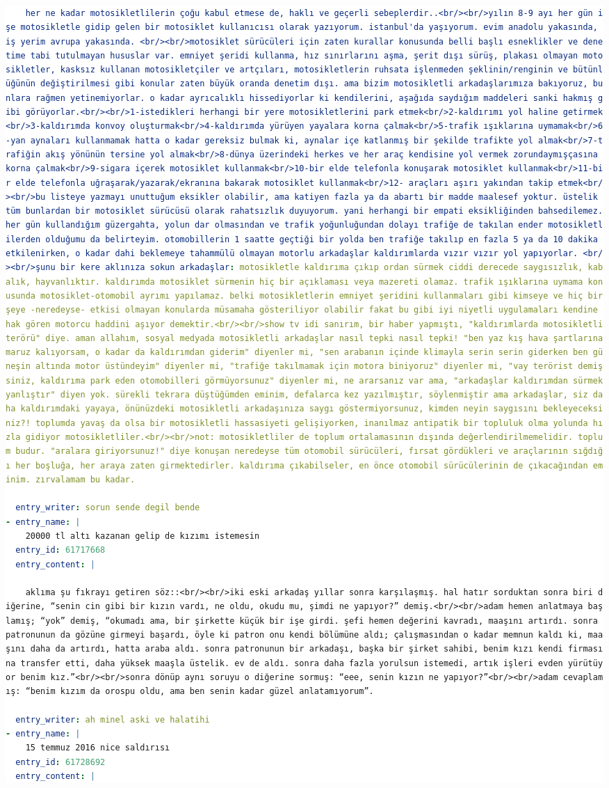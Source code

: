 ```yaml
    her ne kadar motosikletlilerin çoğu kabul etmese de, haklı ve geçerli sebeplerdir..<br/><br/>yılın 8-9 ayı her gün işe motosikletle gidip gelen bir motosiklet kullanıcısı olarak yazıyorum. istanbul'da yaşıyorum. evim anadolu yakasında, iş yerim avrupa yakasında. <br/><br/>motosiklet sürücüleri için zaten kurallar konusunda belli başlı esneklikler ve denetime tabi tutulmayan hususlar var. emniyet şeridi kullanma, hız sınırlarını aşma, şerit dışı sürüş, plakası olmayan motosikletler, kasksız kullanan motosikletçiler ve artçıları, motosikletlerin ruhsata işlenmeden şeklinin/renginin ve bütünlüğünün değiştirilmesi gibi konular zaten büyük oranda denetim dışı. ama bizim motosikletli arkadaşlarımıza bakıyoruz, bunlara rağmen yetinemiyorlar. o kadar ayrıcalıklı hissediyorlar ki kendilerini, aşağıda saydığım maddeleri sanki hakmış gibi görüyorlar.<br/><br/>1-istedikleri herhangi bir yere motosikletlerini park etmek<br/>2-kaldırımı yol haline getirmek<br/>3-kaldırımda konvoy oluşturmak<br/>4-kaldırımda yürüyen yayalara korna çalmak<br/>5-trafik ışıklarına uymamak<br/>6-yan aynaları kullanmamak hatta o kadar gereksiz bulmak ki, aynalar içe katlanmış bir şekilde trafikte yol almak<br/>7-trafiğin akış yönünün tersine yol almak<br/>8-dünya üzerindeki herkes ve her araç kendisine yol vermek zorundaymışçasına korna çalmak<br/>9-sigara içerek motosiklet kullanmak<br/>10-bir elde telefonla konuşarak motosiklet kullanmak<br/>11-bir elde telefonla uğraşarak/yazarak/ekranına bakarak motosiklet kullanmak<br/>12- araçları aşırı yakından takip etmek<br/><br/>bu listeye yazmayı unuttuğum eksikler olabilir, ama katiyen fazla ya da abartı bir madde maalesef yoktur. üstelik tüm bunlardan bir motosiklet sürücüsü olarak rahatsızlık duyuyorum. yani herhangi bir empati eksikliğinden bahsedilemez. her gün kullandığım güzergahta, yolun dar olmasından ve trafik yoğunluğundan dolayı trafiğe de takılan ender motosikletlilerden olduğumu da belirteyim. otomobillerin 1 saatte geçtiği bir yolda ben trafiğe takılıp en fazla 5 ya da 10 dakika etkilenirken, o kadar dahi beklemeye tahammülü olmayan motorlu arkadaşlar kaldırımlarda vızır vızır yol yapıyorlar. <br/><br/>şunu bir kere aklınıza sokun arkadaşlar: motosikletle kaldırıma çıkıp ordan sürmek ciddi derecede saygısızlık, kabalık, hayvanlıktır. kaldırımda motosiklet sürmenin hiç bir açıklaması veya mazereti olamaz. trafik ışıklarına uymama konusunda motosiklet-otomobil ayrımı yapılamaz. belki motosikletlerin emniyet şeridini kullanmaları gibi kimseye ve hiç bir şeye -neredeyse- etkisi olmayan konularda müsamaha gösteriliyor olabilir fakat bu gibi iyi niyetli uygulamaları kendine hak gören motorcu haddini aşıyor demektir.<br/><br/>show tv idi sanırım, bir haber yapmıştı, "kaldırımlarda motosikletli terörü" diye. aman allahım, sosyal medyada motosikletli arkadaşlar nasıl tepki nasıl tepki! "ben yaz kış hava şartlarına maruz kalıyorsam, o kadar da kaldırımdan giderim" diyenler mi, "sen arabanın içinde klimayla serin serin giderken ben güneşin altında motor üstündeyim" diyenler mi, "trafiğe takılmamak için motora biniyoruz" diyenler mi, "vay terörist demişsiniz, kaldırıma park eden otomobilleri görmüyorsunuz" diyenler mi, ne ararsanız var ama, "arkadaşlar kaldırımdan sürmek yanlıştır" diyen yok. sürekli tekrara düştüğümden eminim, defalarca kez yazılmıştır, söylenmiştir ama arkadaşlar, siz daha kaldırımdaki yayaya, önünüzdeki motosikletli arkadaşınıza saygı göstermiyorsunuz, kimden neyin saygısını bekleyeceksiniz?! toplumda yavaş da olsa bir motosikletli hassasiyeti gelişiyorken, inanılmaz antipatik bir topluluk olma yolunda hızla gidiyor motosikletliler.<br/><br/>not: motosikletliler de toplum ortalamasının dışında değerlendirilmemelidir. toplum budur. "aralara giriyorsunuz!" diye konuşan neredeyse tüm otomobil sürücüleri, fırsat gördükleri ve araçlarının sığdığı her boşluğa, her araya zaten girmektedirler. kaldırıma çıkabilseler, en önce otomobil sürücülerinin de çıkacağından eminim. zırvalamam bu kadar.
   
  entry_writer: sorun sende degil bende
- entry_name: |
    20000 tl altı kazanan gelip de kızımı istemesin
  entry_id: 61717668
  entry_content: |
    
    aklıma şu fıkrayı getiren söz::<br/><br/>iki eski arkadaş yıllar sonra karşılaşmış. hal hatır sorduktan sonra biri diğerine, “senin cin gibi bir kızın vardı, ne oldu, okudu mu, şimdi ne yapıyor?” demiş.<br/><br/>adam hemen anlatmaya başlamış; “yok” demiş, “okumadı ama, bir şirkette küçük bir işe girdi. şefi hemen değerini kavradı, maaşını artırdı. sonra patronunun da gözüne girmeyi başardı, öyle ki patron onu kendi bölümüne aldı; çalışmasından o kadar memnun kaldı ki, maaşını daha da artırdı, hatta araba aldı. sonra patronunun bir arkadaşı, başka bir şirket sahibi, benim kızı kendi firmasına transfer etti, daha yüksek maaşla üstelik. ev de aldı. sonra daha fazla yorulsun istemedi, artık işleri evden yürütüyor benim kız.”<br/><br/>sonra dönüp aynı soruyu o diğerine sormuş: “eee, senin kızın ne yapıyor?”<br/><br/>adam cevaplamış: “benim kızım da orospu oldu, ama ben senin kadar güzel anlatamıyorum”.
   
  entry_writer: ah minel aski ve halatihi
- entry_name: |
    15 temmuz 2016 nice saldırısı
  entry_id: 61728692
  entry_content: |
```